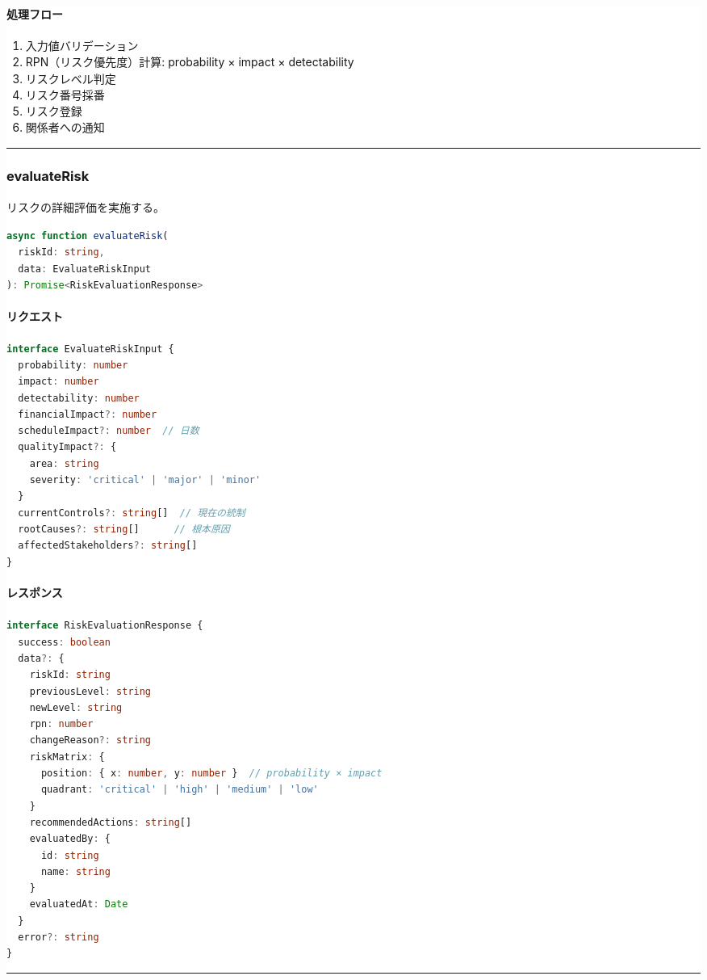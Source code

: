 #### 処理フロー
1. 入力値バリデーション
2. RPN（リスク優先度）計算: probability × impact × detectability
3. リスクレベル判定
4. リスク番号採番
5. リスク登録
6. 関係者への通知

---

### evaluateRisk

リスクの詳細評価を実施する。

```typescript
async function evaluateRisk(
  riskId: string,
  data: EvaluateRiskInput
): Promise<RiskEvaluationResponse>
```

#### リクエスト
```typescript
interface EvaluateRiskInput {
  probability: number
  impact: number
  detectability: number
  financialImpact?: number
  scheduleImpact?: number  // 日数
  qualityImpact?: {
    area: string
    severity: 'critical' | 'major' | 'minor'
  }
  currentControls?: string[]  // 現在の統制
  rootCauses?: string[]      // 根本原因
  affectedStakeholders?: string[]
}
```

#### レスポンス
```typescript
interface RiskEvaluationResponse {
  success: boolean
  data?: {
    riskId: string
    previousLevel: string
    newLevel: string
    rpn: number
    changeReason?: string
    riskMatrix: {
      position: { x: number, y: number }  // probability × impact
      quadrant: 'critical' | 'high' | 'medium' | 'low'
    }
    recommendedActions: string[]
    evaluatedBy: {
      id: string
      name: string
    }
    evaluatedAt: Date
  }
  error?: string
}
```

---